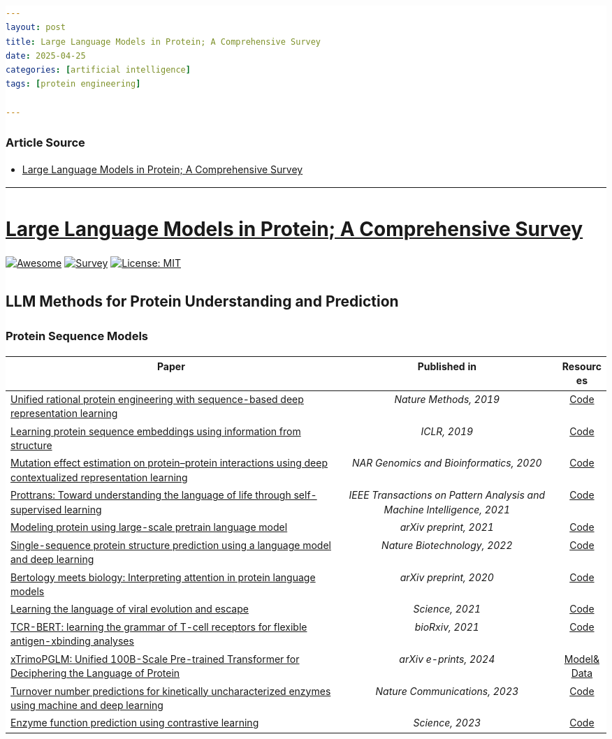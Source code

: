 ```yaml
---
layout: post
title: Large Language Models in Protein; A Comprehensive Survey
date: 2025-04-25
categories: [artificial intelligence]
tags: [protein engineering]

---
```


### Article Source


* [Large Language Models in Protein; A Comprehensive Survey](https://github.com/Yijia-Xiao/Protein-LLM-Survey)

---

# [Large Language Models in Protein; A Comprehensive Survey](https://github.com/Yijia-Xiao/Protein-LLM-Survey)

[![Awesome](https://awesome.re/badge.svg)](https://github.com/lupantech/dl4math) 
[![Survey](https://img.shields.io/badge/Survey-ProteinLLM-blue)](https://github.com/Yijia-Xiao/Protein-LLM-Survey) 
[![License: MIT](https://img.shields.io/badge/License-MIT-green.svg)](https://opensource.org/licenses/MIT)

## LLM Methods for Protein Understanding and Prediction

### Protein Sequence Models

| Paper | Published in | Resources |
|-------|:------------:|:---------:|
| [Unified rational protein engineering with sequence-based deep representation learning](https://www.nature.com/articles/s41592-019-0598-1) | *Nature Methods, 2019* | [Code](https://github.com/churchlab/UniRep) |
| [Learning protein sequence embeddings using information from structure](https://arxiv.org/abs/1902.08661) | *ICLR, 2019* | [Code](https://github.com/tbepler/protein-sequence-embedding-iclr2019) |
| [Mutation effect estimation on protein–protein interactions using deep contextualized representation learning](https://doi.org/10.1093/nargab/lqaa015) | *NAR Genomics and Bioinformatics, 2020* | [Code](https://github.com/guangyu-zhou/MuPIPR) |
| [Prottrans: Toward understanding the language of life through self-supervised learning](https://ieeexplore.ieee.org/document/9477085) | *IEEE Transactions on Pattern Analysis and Machine Intelligence, 2021* | [Code](https://github.com/agemagician/ProtTrans) |
| [Modeling protein using large-scale pretrain language model](https://arxiv.org/abs/2108.07435) | *arXiv preprint, 2021* | [Code](https://github.com/THUDM/ProteinLM) |
| [Single-sequence protein structure prediction using a language model and deep learning](https://www.nature.com/articles/s41587-022-01432-w) | *Nature Biotechnology, 2022* | [Code](https://github.com/aqlaboratory/rgn2) |
| [Bertology meets biology: Interpreting attention in protein language models](https://arxiv.org/abs/2006.15222) | *arXiv preprint, 2020* | [Code](https://github.com/salesforce/provis) |
| [Learning the language of viral evolution and escape](https://science.sciencemag.org/content/371/6526/284) | *Science, 2021* | [Code](https://github.com/brianhie/viral-mutation) |
| [TCR-BERT: learning the grammar of T-cell receptors for flexible antigen-xbinding analyses](https://www.biorxiv.org/content/10.1101/2021.11.18.469186v1) | *bioRxiv, 2021* | [Code](https://github.com/wukevin/tcr-bert) |
| [xTrimoPGLM: Unified 100B-Scale Pre-trained Transformer for Deciphering the Language of Protein](https://arxiv.org/abs/2401.06199) | *arXiv e-prints, 2024* | [Model&Data](https://huggingface.co/proteinglm) |
| [Turnover number predictions for kinetically uncharacterized enzymes using machine and deep learning](https://www.nature.com/articles/s41467-023-39840-4) | *Nature Communications, 2023* | [Code](https://github.com/AlexanderKroll/kcat_prediction) |
| [Enzyme function prediction using contrastive learning](https://www.science.org/doi/10.1126/science.adf2465) | *Science, 2023* | [Code](https://github.com/tttianhao/CLEAN) |
